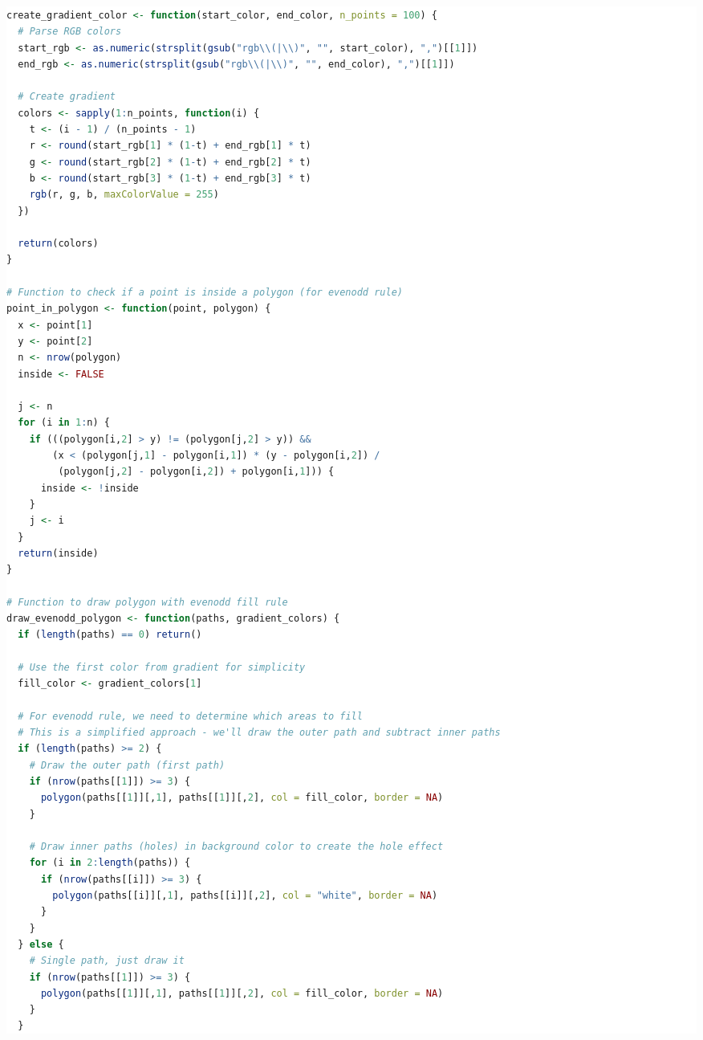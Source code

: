 ```r
create_gradient_color <- function(start_color, end_color, n_points = 100) {
  # Parse RGB colors
  start_rgb <- as.numeric(strsplit(gsub("rgb\\(|\\)", "", start_color), ",")[[1]])
  end_rgb <- as.numeric(strsplit(gsub("rgb\\(|\\)", "", end_color), ",")[[1]])
  
  # Create gradient
  colors <- sapply(1:n_points, function(i) {
    t <- (i - 1) / (n_points - 1)
    r <- round(start_rgb[1] * (1-t) + end_rgb[1] * t)
    g <- round(start_rgb[2] * (1-t) + end_rgb[2] * t)
    b <- round(start_rgb[3] * (1-t) + end_rgb[3] * t)
    rgb(r, g, b, maxColorValue = 255)
  })
  
  return(colors)
}

# Function to check if a point is inside a polygon (for evenodd rule)
point_in_polygon <- function(point, polygon) {
  x <- point[1]
  y <- point[2]
  n <- nrow(polygon)
  inside <- FALSE
  
  j <- n
  for (i in 1:n) {
    if (((polygon[i,2] > y) != (polygon[j,2] > y)) &&
        (x < (polygon[j,1] - polygon[i,1]) * (y - polygon[i,2]) / 
         (polygon[j,2] - polygon[i,2]) + polygon[i,1])) {
      inside <- !inside
    }
    j <- i
  }
  return(inside)
}

# Function to draw polygon with evenodd fill rule
draw_evenodd_polygon <- function(paths, gradient_colors) {
  if (length(paths) == 0) return()
  
  # Use the first color from gradient for simplicity
  fill_color <- gradient_colors[1]
  
  # For evenodd rule, we need to determine which areas to fill
  # This is a simplified approach - we'll draw the outer path and subtract inner paths
  if (length(paths) >= 2) {
    # Draw the outer path (first path)
    if (nrow(paths[[1]]) >= 3) {
      polygon(paths[[1]][,1], paths[[1]][,2], col = fill_color, border = NA)
    }
    
    # Draw inner paths (holes) in background color to create the hole effect
    for (i in 2:length(paths)) {
      if (nrow(paths[[i]]) >= 3) {
        polygon(paths[[i]][,1], paths[[i]][,2], col = "white", border = NA)
      }
    }
  } else {
    # Single path, just draw it
    if (nrow(paths[[1]]) >= 3) {
      polygon(paths[[1]][,1], paths[[1]][,2], col = fill_color, border = NA)
    }
  }
```